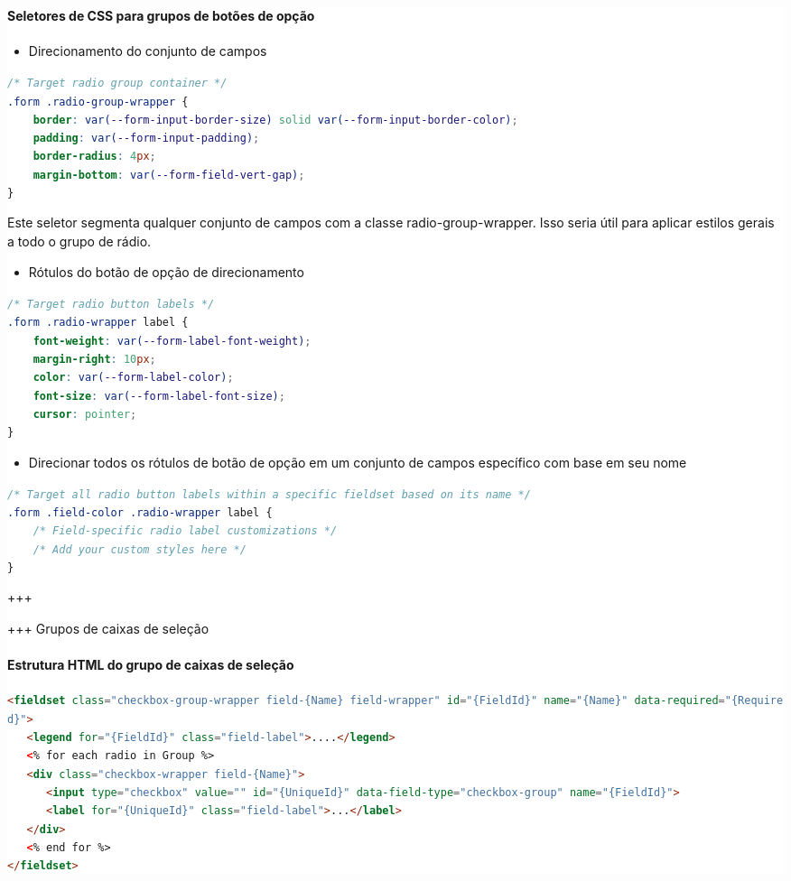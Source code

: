 #### Seletores de CSS para grupos de botões de opção

- Direcionamento do conjunto de campos

```css
/* Target radio group container */
.form .radio-group-wrapper {
    border: var(--form-input-border-size) solid var(--form-input-border-color);
    padding: var(--form-input-padding);
    border-radius: 4px;
    margin-bottom: var(--form-field-vert-gap);
}
```

Este seletor segmenta qualquer conjunto de campos com a classe radio-group-wrapper. Isso seria útil para aplicar estilos gerais a todo o grupo de rádio.

- Rótulos do botão de opção de direcionamento

```css
/* Target radio button labels */
.form .radio-wrapper label {
    font-weight: var(--form-label-font-weight);
    margin-right: 10px;
    color: var(--form-label-color);
    font-size: var(--form-label-font-size);
    cursor: pointer;
}
```

- Direcionar todos os rótulos de botão de opção em um conjunto de campos específico com base em seu nome

```css
/* Target all radio button labels within a specific fieldset based on its name */
.form .field-color .radio-wrapper label {
    /* Field-specific radio label customizations */
    /* Add your custom styles here */
}
```

+++

+++ Grupos de caixas de seleção

#### Estrutura HTML do grupo de caixas de seleção

```HTML
<fieldset class="checkbox-group-wrapper field-{Name} field-wrapper" id="{FieldId}" name="{Name}" data-required="{Required}">
   <legend for="{FieldId}" class="field-label">....</legend>
   <% for each radio in Group %>
   <div class="checkbox-wrapper field-{Name}">
      <input type="checkbox" value="" id="{UniqueId}" data-field-type="checkbox-group" name="{FieldId}">
      <label for="{UniqueId}" class="field-label">...</label>
   </div>
   <% end for %>
</fieldset>
```
